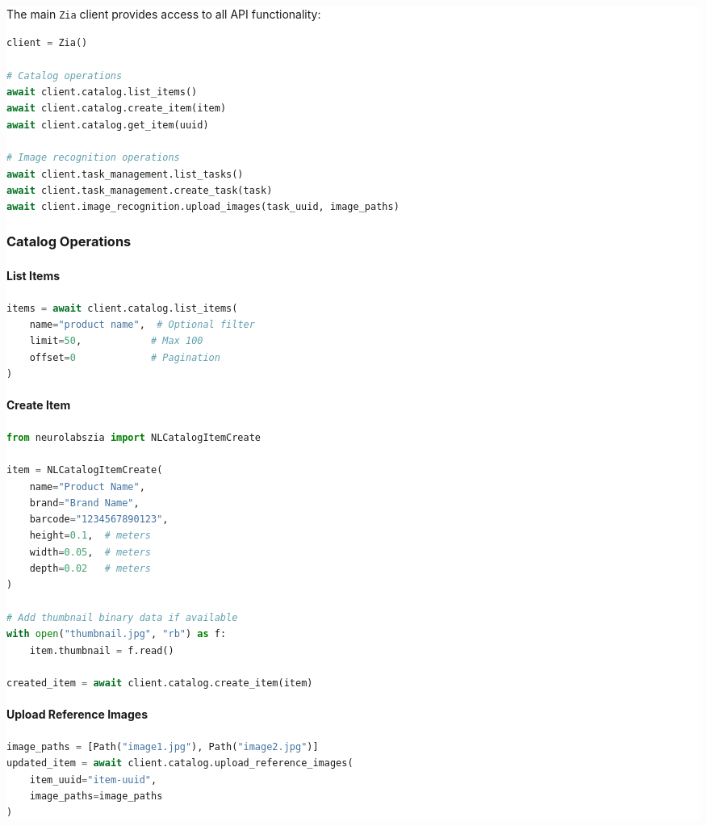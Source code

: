 The main `Zia` client provides access to all API functionality:

```python
client = Zia()

# Catalog operations
await client.catalog.list_items()
await client.catalog.create_item(item)
await client.catalog.get_item(uuid)

# Image recognition operations
await client.task_management.list_tasks()
await client.task_management.create_task(task)
await client.image_recognition.upload_images(task_uuid, image_paths)
```

### Catalog Operations

#### List Items

```python
items = await client.catalog.list_items(
    name="product name",  # Optional filter
    limit=50,            # Max 100
    offset=0             # Pagination
)
```

#### Create Item

```python
from neurolabszia import NLCatalogItemCreate

item = NLCatalogItemCreate(
    name="Product Name",
    brand="Brand Name",
    barcode="1234567890123",
    height=0.1,  # meters
    width=0.05,  # meters
    depth=0.02   # meters
)

# Add thumbnail binary data if available
with open("thumbnail.jpg", "rb") as f:
    item.thumbnail = f.read()

created_item = await client.catalog.create_item(item)
```

#### Upload Reference Images

```python
image_paths = [Path("image1.jpg"), Path("image2.jpg")]
updated_item = await client.catalog.upload_reference_images(
    item_uuid="item-uuid",
    image_paths=image_paths
)
```
